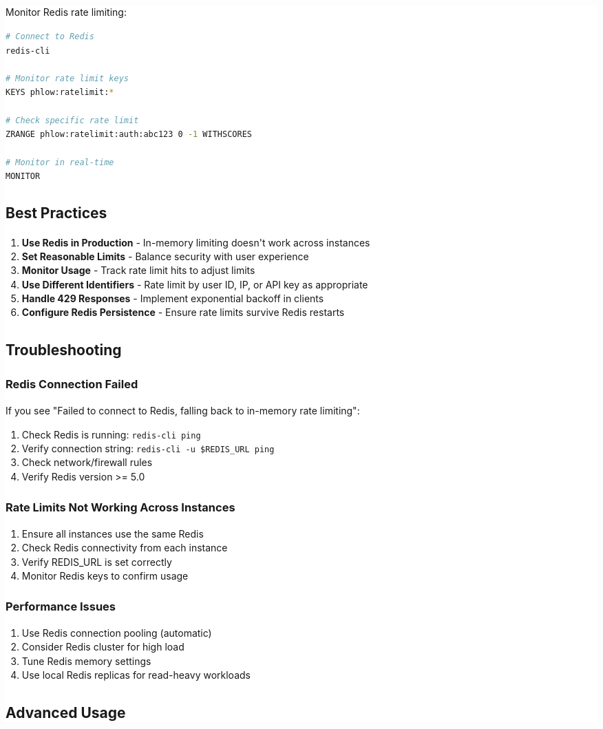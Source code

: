 Monitor Redis rate limiting:

```bash
# Connect to Redis
redis-cli

# Monitor rate limit keys
KEYS phlow:ratelimit:*

# Check specific rate limit
ZRANGE phlow:ratelimit:auth:abc123 0 -1 WITHSCORES

# Monitor in real-time
MONITOR
```

## Best Practices

1. **Use Redis in Production** - In-memory limiting doesn't work across instances
2. **Set Reasonable Limits** - Balance security with user experience
3. **Monitor Usage** - Track rate limit hits to adjust limits
4. **Use Different Identifiers** - Rate limit by user ID, IP, or API key as appropriate
5. **Handle 429 Responses** - Implement exponential backoff in clients
6. **Configure Redis Persistence** - Ensure rate limits survive Redis restarts

## Troubleshooting

### Redis Connection Failed

If you see "Failed to connect to Redis, falling back to in-memory rate limiting":

1. Check Redis is running: `redis-cli ping`
2. Verify connection string: `redis-cli -u $REDIS_URL ping`
3. Check network/firewall rules
4. Verify Redis version >= 5.0

### Rate Limits Not Working Across Instances

1. Ensure all instances use the same Redis
2. Check Redis connectivity from each instance
3. Verify REDIS_URL is set correctly
4. Monitor Redis keys to confirm usage

### Performance Issues

1. Use Redis connection pooling (automatic)
2. Consider Redis cluster for high load
3. Tune Redis memory settings
4. Use local Redis replicas for read-heavy workloads

## Advanced Usage
